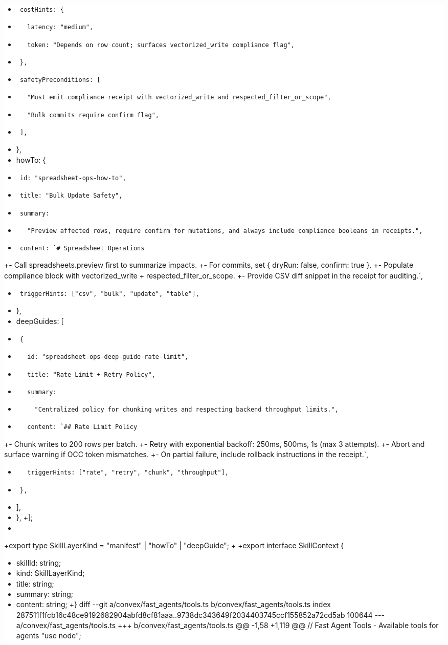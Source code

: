 +      costHints: {
+        latency: "medium",
+        token: "Depends on row count; surfaces vectorized_write compliance flag",
+      },
+      safetyPreconditions: [
+        "Must emit compliance receipt with vectorized_write and respected_filter_or_scope",
+        "Bulk commits require confirm flag",
+      ],
+    },
+    howTo: {
+      id: "spreadsheet-ops-how-to",
+      title: "Bulk Update Safety",
+      summary:
+        "Preview affected rows, require confirm for mutations, and always include compliance booleans in receipts.",
+      content: `# Spreadsheet Operations
+- Call spreadsheets.preview first to summarize impacts.
+- For commits, set { dryRun: false, confirm: true }.
+- Populate compliance block with vectorized_write + respected_filter_or_scope.
+- Provide CSV diff snippet in the receipt for auditing.`,
+      triggerHints: ["csv", "bulk", "update", "table"],
+    },
+    deepGuides: [
+      {
+        id: "spreadsheet-ops-deep-guide-rate-limit",
+        title: "Rate Limit + Retry Policy",
+        summary:
+          "Centralized policy for chunking writes and respecting backend throughput limits.",
+        content: `## Rate Limit Policy
+- Chunk writes to 200 rows per batch.
+- Retry with exponential backoff: 250ms, 500ms, 1s (max 3 attempts).
+- Abort and surface warning if OCC token mismatches.
+- On partial failure, include rollback instructions in the receipt.`,
+        triggerHints: ["rate", "retry", "chunk", "throughput"],
+      },
+    ],
+  },
+];
+
+export type SkillLayerKind = "manifest" | "howTo" | "deepGuide";
+
+export interface SkillContext {
+  skillId: string;
+  kind: SkillLayerKind;
+  title: string;
+  summary: string;
+  content: string;
+}
diff --git a/convex/fast_agents/tools.ts b/convex/fast_agents/tools.ts
index 287511f1fcb16c48ce9192682904abfd8cf81aaa..9738dc343649f2034403745ccf155852a72cd5ab 100644
--- a/convex/fast_agents/tools.ts
+++ b/convex/fast_agents/tools.ts
@@ -1,58 +1,119 @@
 // Fast Agent Tools - Available tools for agents
 "use node";
 